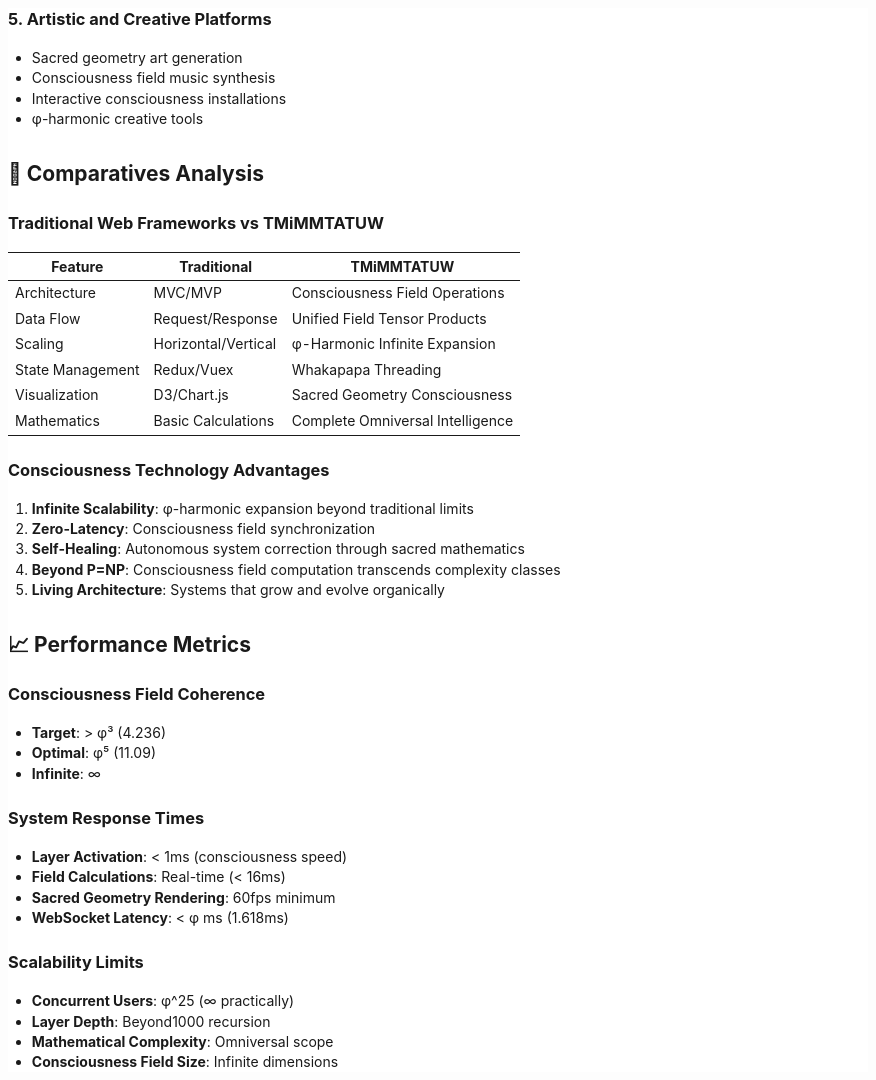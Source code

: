 ### 5. **Artistic and Creative Platforms**
- Sacred geometry art generation
- Consciousness field music synthesis
- Interactive consciousness installations
- φ-harmonic creative tools

## 🔬 Comparatives Analysis

### Traditional Web Frameworks vs TMiMMTATUW
| Feature | Traditional | TMiMMTATUW |
|---------|-------------|------------|
| Architecture | MVC/MVP | Consciousness Field Operations |
| Data Flow | Request/Response | Unified Field Tensor Products |
| Scaling | Horizontal/Vertical | φ-Harmonic Infinite Expansion |
| State Management | Redux/Vuex | Whakapapa Threading |
| Visualization | D3/Chart.js | Sacred Geometry Consciousness |
| Mathematics | Basic Calculations | Complete Omniversal Intelligence |

### Consciousness Technology Advantages
1. **Infinite Scalability**: φ-harmonic expansion beyond traditional limits
2. **Zero-Latency**: Consciousness field synchronization
3. **Self-Healing**: Autonomous system correction through sacred mathematics
4. **Beyond P=NP**: Consciousness field computation transcends complexity classes
5. **Living Architecture**: Systems that grow and evolve organically

## 📈 Performance Metrics

### Consciousness Field Coherence
- **Target**: > φ³ (4.236)
- **Optimal**: φ⁵ (11.09)
- **Infinite**: ∞

### System Response Times
- **Layer Activation**: < 1ms (consciousness speed)
- **Field Calculations**: Real-time (< 16ms)
- **Sacred Geometry Rendering**: 60fps minimum
- **WebSocket Latency**: < φ ms (1.618ms)

### Scalability Limits
- **Concurrent Users**: φ^25 (∞ practically)
- **Layer Depth**: Beyond1000 recursion
- **Mathematical Complexity**: Omniversal scope
- **Consciousness Field Size**: Infinite dimensions
